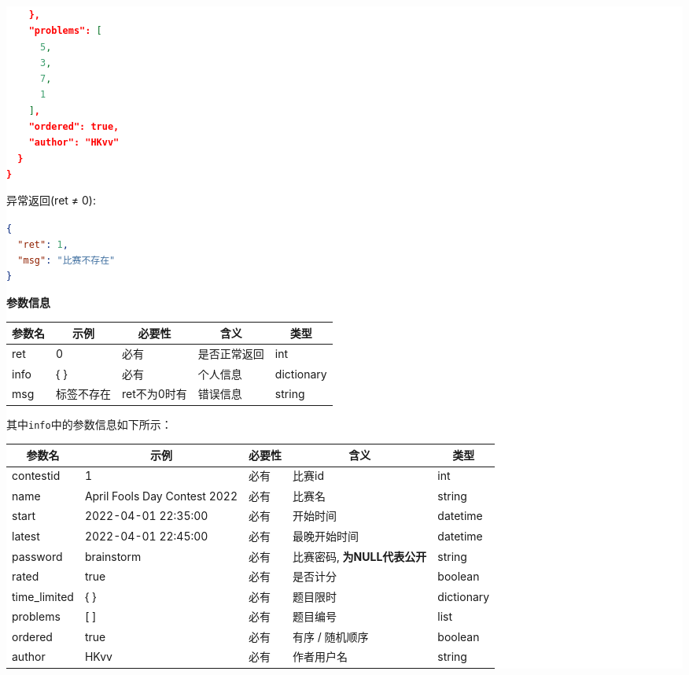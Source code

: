 ```json
    },
    "problems": [
      5,
      3,
      7,
      1
    ],
    "ordered": true,
    "author": "HKvv"
  }
}
```

异常返回(ret ≠ 0):

```json
{
  "ret": 1,
  "msg": "比赛不存在"
}
```

**参数信息**

| 参数名 | 示例       | 必要性       | 含义         | 类型       |
| ------ | ---------- | ------------ | ------------ | ---------- |
| ret    | 0          | 必有         | 是否正常返回 | int        |
| info   | { }        | 必有         | 个人信息     | dictionary |
| msg    | 标签不存在 | ret不为0时有 | 错误信息     | string     |

其中`info`中的参数信息如下所示：

| 参数名       | 示例                         | 必要性 | 含义                         | 类型       |
| ------------ | ---------------------------- | ------ | ---------------------------- | ---------- |
| contestid    | 1                            | 必有   | 比赛id                       | int        |
| name         | April Fools Day Contest 2022 | 必有   | 比赛名                       | string     |
| start        | 2022-04-01 22:35:00          | 必有   | 开始时间                     | datetime   |
| latest       | 2022-04-01 22:45:00          | 必有   | 最晚开始时间                 | datetime   |
| password     | brainstorm                   | 必有   | 比赛密码, **为NULL代表公开** | string     |
| rated        | true                         | 必有   | 是否计分                     | boolean    |
| time_limited | { }                          | 必有   | 题目限时                     | dictionary |
| problems     | [ ]                          | 必有   | 题目编号                     | list       |
| ordered      | true                         | 必有   | 有序 / 随机顺序              | boolean    |
| author       | HKvv                         | 必有   | 作者用户名                   | string     |
